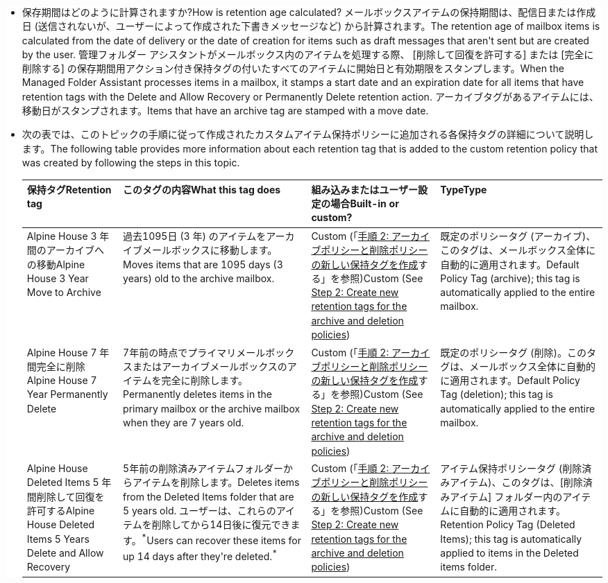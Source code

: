 - <span data-ttu-id="7d6b7-278">保存期間はどのように計算されますか?</span><span class="sxs-lookup"><span data-stu-id="7d6b7-278">How is retention age calculated?</span></span> <span data-ttu-id="7d6b7-279">メールボックスアイテムの保持期間は、配信日または作成日 (送信されないが、ユーザーによって作成された下書きメッセージなど) から計算されます。</span><span class="sxs-lookup"><span data-stu-id="7d6b7-279">The retention age of mailbox items is calculated from the date of delivery or the date of creation for items such as draft messages that aren't sent but are created by the user.</span></span> <span data-ttu-id="7d6b7-280">管理フォルダー アシスタントがメールボックス内のアイテムを処理する際、 [削除して回復を許可する] または [完全に削除する] の保存期間用アクション付き保持タグの付いたすべてのアイテムに開始日と有効期限をスタンプします。</span><span class="sxs-lookup"><span data-stu-id="7d6b7-280">When the Managed Folder Assistant processes items in a mailbox, it stamps a start date and an expiration date for all items that have retention tags with the Delete and Allow Recovery or Permanently Delete retention action.</span></span> <span data-ttu-id="7d6b7-281">アーカイブタグがあるアイテムには、移動日がスタンプされます。</span><span class="sxs-lookup"><span data-stu-id="7d6b7-281">Items that have an archive tag are stamped with a move date.</span></span> 
    
- <span data-ttu-id="7d6b7-282">次の表では、このトピックの手順に従って作成されたカスタムアイテム保持ポリシーに追加される各保持タグの詳細について説明します。</span><span class="sxs-lookup"><span data-stu-id="7d6b7-282">The following table provides more information about each retention tag that is added to the custom retention policy that was created by following the steps in this topic.</span></span>
    
    |<span data-ttu-id="7d6b7-283">**保持タグ**</span><span class="sxs-lookup"><span data-stu-id="7d6b7-283">**Retention tag**</span></span>|<span data-ttu-id="7d6b7-284">**このタグの内容**</span><span class="sxs-lookup"><span data-stu-id="7d6b7-284">**What this tag does**</span></span>|<span data-ttu-id="7d6b7-285">**組み込みまたはユーザー設定の場合**</span><span class="sxs-lookup"><span data-stu-id="7d6b7-285">**Built-in or custom?**</span></span>|<span data-ttu-id="7d6b7-286">**Type**</span><span class="sxs-lookup"><span data-stu-id="7d6b7-286">**Type**</span></span>|
    |:-----|:-----|:-----|:-----|
    |<span data-ttu-id="7d6b7-287">Alpine House 3 年間のアーカイブへの移動</span><span class="sxs-lookup"><span data-stu-id="7d6b7-287">Alpine House 3 Year Move to Archive</span></span>  <br/> |<span data-ttu-id="7d6b7-288">過去1095日 (3 年) のアイテムをアーカイブメールボックスに移動します。</span><span class="sxs-lookup"><span data-stu-id="7d6b7-288">Moves items that are 1095 days (3 years) old to the archive mailbox.</span></span>  <br/> |<span data-ttu-id="7d6b7-289">Custom (「[手順 2: アーカイブポリシーと削除ポリシーの新しい保持タグを作成](#step-2-create-new-retention-tags-for-the-archive-and-deletion-policies)する」を参照)</span><span class="sxs-lookup"><span data-stu-id="7d6b7-289">Custom (See [Step 2: Create new retention tags for the archive and deletion policies](#step-2-create-new-retention-tags-for-the-archive-and-deletion-policies))</span></span>  <br/> |<span data-ttu-id="7d6b7-290">既定のポリシータグ (アーカイブ)、このタグは、メールボックス全体に自動的に適用されます。</span><span class="sxs-lookup"><span data-stu-id="7d6b7-290">Default Policy Tag (archive); this tag is automatically applied to the entire mailbox.</span></span>  <br/> |
    |<span data-ttu-id="7d6b7-291">Alpine House 7 年間完全に削除</span><span class="sxs-lookup"><span data-stu-id="7d6b7-291">Alpine House 7 Year Permanently Delete</span></span>  <br/> |<span data-ttu-id="7d6b7-292">7年前の時点でプライマリメールボックスまたはアーカイブメールボックスのアイテムを完全に削除します。</span><span class="sxs-lookup"><span data-stu-id="7d6b7-292">Permanently deletes items in the primary mailbox or the archive mailbox when they are 7 years old.</span></span>  <br/> |<span data-ttu-id="7d6b7-293">Custom (「[手順 2: アーカイブポリシーと削除ポリシーの新しい保持タグを作成](#step-2-create-new-retention-tags-for-the-archive-and-deletion-policies)する」を参照)</span><span class="sxs-lookup"><span data-stu-id="7d6b7-293">Custom (See [Step 2: Create new retention tags for the archive and deletion policies](#step-2-create-new-retention-tags-for-the-archive-and-deletion-policies))</span></span>  <br/> |<span data-ttu-id="7d6b7-294">既定のポリシータグ (削除)。このタグは、メールボックス全体に自動的に適用されます。</span><span class="sxs-lookup"><span data-stu-id="7d6b7-294">Default Policy Tag (deletion); this tag is automatically applied to the entire mailbox.</span></span>  <br/> |
    |<span data-ttu-id="7d6b7-295">Alpine House Deleted Items 5 年間削除して回復を許可する</span><span class="sxs-lookup"><span data-stu-id="7d6b7-295">Alpine House Deleted Items 5 Years Delete and Allow Recovery</span></span>  <br/> |<span data-ttu-id="7d6b7-296">5年前の削除済みアイテムフォルダーからアイテムを削除します。</span><span class="sxs-lookup"><span data-stu-id="7d6b7-296">Deletes items from the Deleted Items folder that are 5 years old.</span></span> <span data-ttu-id="7d6b7-297">ユーザーは、これらのアイテムを削除してから14日後に復元できます。<sup>\*</sup></span><span class="sxs-lookup"><span data-stu-id="7d6b7-297">Users can recover these items for up 14 days after they're deleted.<sup>\*</sup></span></span> <br/> |<span data-ttu-id="7d6b7-298">Custom (「[手順 2: アーカイブポリシーと削除ポリシーの新しい保持タグを作成](#step-2-create-new-retention-tags-for-the-archive-and-deletion-policies)する」を参照)</span><span class="sxs-lookup"><span data-stu-id="7d6b7-298">Custom (See [Step 2: Create new retention tags for the archive and deletion policies](#step-2-create-new-retention-tags-for-the-archive-and-deletion-policies))</span></span>  <br/> |<span data-ttu-id="7d6b7-299">アイテム保持ポリシータグ (削除済みアイテム)、このタグは、[削除済みアイテム] フォルダー内のアイテムに自動的に適用されます。</span><span class="sxs-lookup"><span data-stu-id="7d6b7-299">Retention Policy Tag (Deleted Items); this tag is automatically applied to items in the Deleted items folder.</span></span>  <br/> |